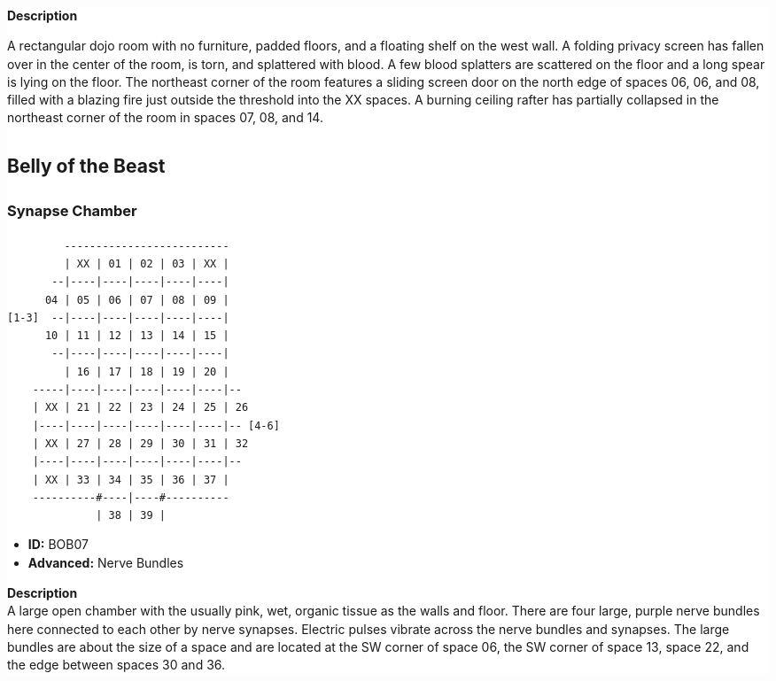 **Description**

A rectangular dojo room with no furniture, padded floors, and a floating shelf on the west wall. A folding privacy screen has fallen over in the center of the room, is torn, and splattered with blood. A few blood splatters are scattered on the floor and a long spear is lying on the floor. The northeast corner of the room features a sliding screen door on the north edge of spaces 06, 06, and 08, filled with a blazing fire just outside the threshold into the XX spaces. A burning ceiling rafter has partially collapsed in the northeast corner of the room in spaces 07, 08, and 14. 

## Belly of the Beast

### Synapse Chamber
``` 
         --------------------------
         | XX | 01 | 02 | 03 | XX |
       --|----|----|----|----|----|
      04 | 05 | 06 | 07 | 08 | 09 |
[1-3]  --|----|----|----|----|----|
      10 | 11 | 12 | 13 | 14 | 15 |
       --|----|----|----|----|----|
         | 16 | 17 | 18 | 19 | 20 |
    -----|----|----|----|----|----|--
    | XX | 21 | 22 | 23 | 24 | 25 | 26
    |----|----|----|----|----|----|-- [4-6]
    | XX | 27 | 28 | 29 | 30 | 31 | 32
    |----|----|----|----|----|----|--
    | XX | 33 | 34 | 35 | 36 | 37 |
    ----------#----|----#----------
              | 38 | 39 |
```

- **ID:** BOB07
- **Advanced:** Nerve Bundles

**Description**  
A large open chamber with the usually pink, wet, organic tissue as the walls and floor. There are four large, purple nerve bundles here connected to each other by nerve synapses. Electric pulses vibrate across the nerve bundles and synapses. The large bundles are about the size of a space and are located at the SW corner of space 06, the SW corner of space 13, space 22, and the edge between spaces 30 and 36.